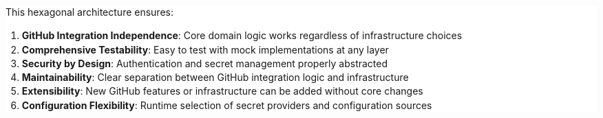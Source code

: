 This hexagonal architecture ensures:

1. **GitHub Integration Independence**: Core domain logic works regardless of infrastructure choices
2. **Comprehensive Testability**: Easy to test with mock implementations at any layer
3. **Security by Design**: Authentication and secret management properly abstracted
4. **Maintainability**: Clear separation between GitHub integration logic and infrastructure
5. **Extensibility**: New GitHub features or infrastructure can be added without core changes
6. **Configuration Flexibility**: Runtime selection of secret providers and configuration sources
